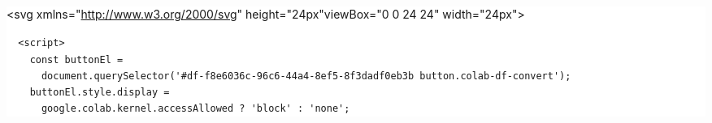  <svg xmlns="http://www.w3.org/2000/svg" height="24px"viewBox="0 0 24 24"
       width="24px">
    <path d="M0 0h24v24H0V0z" fill="none"/>
    <path d="M18.56 5.44l.94 2.06.94-2.06 2.06-.94-2.06-.94-.94-2.06-.94 2.06-2.06.94zm-11 1L8.5 8.5l.94-2.06 2.06-.94-2.06-.94L8.5 2.5l-.94 2.06-2.06.94zm10 10l.94 2.06.94-2.06 2.06-.94-2.06-.94-.94-2.06-.94 2.06-2.06.94z"/><path d="M17.41 7.96l-1.37-1.37c-.4-.4-.92-.59-1.43-.59-.52 0-1.04.2-1.43.59L10.3 9.45l-7.72 7.72c-.78.78-.78 2.05 0 2.83L4 21.41c.39.39.9.59 1.41.59.51 0 1.02-.2 1.41-.59l7.78-7.78 2.81-2.81c.8-.78.8-2.07 0-2.86zM5.41 20L4 18.59l7.72-7.72 1.47 1.35L5.41 20z"/>
  </svg>
      </button>

  <style>
    .colab-df-container {
      display:flex;
      flex-wrap:wrap;
      gap: 12px;
    }

    .colab-df-convert {
      background-color: #E8F0FE;
      border: none;
      border-radius: 50%;
      cursor: pointer;
      display: none;
      fill: #1967D2;
      height: 32px;
      padding: 0 0 0 0;
      width: 32px;
    }

    .colab-df-convert:hover {
      background-color: #E2EBFA;
      box-shadow: 0px 1px 2px rgba(60, 64, 67, 0.3), 0px 1px 3px 1px rgba(60, 64, 67, 0.15);
      fill: #174EA6;
    }

    [theme=dark] .colab-df-convert {
      background-color: #3B4455;
      fill: #D2E3FC;
    }

    [theme=dark] .colab-df-convert:hover {
      background-color: #434B5C;
      box-shadow: 0px 1px 3px 1px rgba(0, 0, 0, 0.15);
      filter: drop-shadow(0px 1px 2px rgba(0, 0, 0, 0.3));
      fill: #FFFFFF;
    }
  </style>

      <script>
        const buttonEl =
          document.querySelector('#df-f8e6036c-96c6-44a4-8ef5-8f3dadf0eb3b button.colab-df-convert');
        buttonEl.style.display =
          google.colab.kernel.accessAllowed ? 'block' : 'none';
